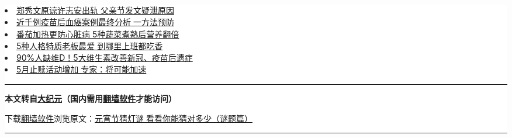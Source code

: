 <li><a href="https://github.com/jjslrw3280/djy/blob/master/gb/22/6/20/n13763815.md#1">郑秀文原谅许志安出轨 父亲节发文疑泄原因</a></li>
<li><a href="https://github.com/jjslrw3280/djy/blob/master/gb/22/6/17/n13761796.md#1">近千例疫苗后血癌案例最终分析 一方法预防</a></li>
<li><a href="https://github.com/jjslrw3280/djy/blob/master/gb/22/6/10/n13756671.md#1">番茄加热更防心脏病  5种蔬菜煮熟后营养翻倍</a></li>
<li><a href="https://github.com/jjslrw3280/djy/blob/master/gb/22/6/15/n13760160.md#1">5种人格特质老板最爱 到哪里上班都吃香</a></li>
<li><a href="https://github.com/jjslrw3280/djy/blob/master/gb/22/6/16/n13760870.md#1">90%人缺维D！5大维生素改善新冠、疫苗后遗症</a></li>
<li><a href="https://github.com/jjslrw3280/djy/blob/master/gb/22/6/20/n13763273.md#1">5月止赎活动增加 专家：将可能加速</a></li>
<hr>

<strong>本文转自<a href="https://www.epochtimes.com">大纪元</a>（国内需用<a href="https://github.com/jjslrw3280/www/blob/master/README.md#8">翻墙软件</a>才能访问）</strong><p>下载<a href="https://github.com/jjslrw3280/www/blob/master/README.md#8">翻墙软件</a>浏览原文：<a href="https://www.epochtimes.com/gb/19/2/13/n11042406.htm">元宵节猜灯谜 看看你能猜对多少（谜题篇）</a></p><hr>
